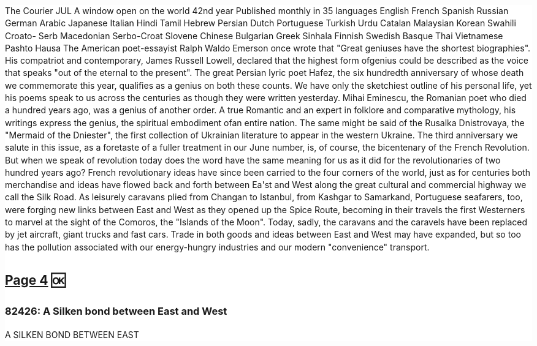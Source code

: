 The Courier JUL
A window open on the world 42nd year
Published monthly in 35 languages English
French Spanish Russian German
Arabic Japanese Italian Hindi
Tamil Hebrew Persian Dutch
Portuguese Turkish Urdu Catalan
Malaysian Korean Swahili Croato-
Serb Macedonian Serbo-Croat
Slovene Chinese Bulgarian Greek
Sinhala Finnish Swedish Basque
Thai Vietnamese Pashto Hausa
The American poet-essayist Ralph Waldo Emerson
once wrote that "Great geniuses have the shortest
biographies". His compatriot and contemporary,
James Russell Lowell, declared that the highest form
ofgenius could be described as the voice that speaks
"out of the eternal to the present". The great
Persian lyric poet Hafez, the six hundredth
anniversary of whose death we commemorate this
year, qualifies as a genius on both these counts. We
have only the sketchiest outline of his personal life,
yet his poems speak to us across the centuries as
though they were written yesterday.
Mihai Eminescu, the Romanian poet who died a
hundred years ago, was a genius of another order.
A true Romantic and an expert in folklore and
comparative mythology, his writings express the
genius, the spiritual embodiment ofan entire
nation. The same might be said of the Rusalka
Dnistrovaya, the "Mermaid of the Dniester", the
first collection of Ukrainian literature to appear in
the western Ukraine.
The third anniversary we salute in this issue, as
a foretaste of a fuller treatment in our June
number, is, of course, the bicentenary of the French
Revolution. But when we speak of revolution today
does the word have the same meaning for us as it
did for the revolutionaries of two hundred years
ago?
French revolutionary ideas have since been
carried to the four corners of the world, just as for
centuries both merchandise and ideas have flowed
back and forth between Ea'st and West along the
great cultural and commercial highway we call the
Silk Road. As leisurely caravans plied from
Changan to Istanbul, from Kashgar to Samarkand,
Portuguese seafarers, too, were forging new links
between East and West as they opened up the Spice
Route, becoming in their travels the first Westerners
to marvel at the sight of the Comoros, the "Islands
of the Moon".
Today, sadly, the caravans and the caravels have
been replaced by jet aircraft, giant trucks and fast
cars. Trade in both goods and ideas between East
and West may have expanded, but so too has the
pollution associated with our energy-hungry
industries and our modern "convenience" transport.
## [Page 4](https://demo.humlab.umu.se/courier/184070engo.pdf#page=4) 🆗
### 82426: A Silken bond between East and West
A SILKEN BOND BETWEEN EAST